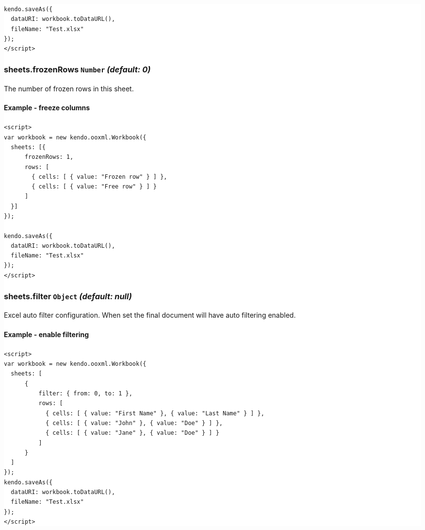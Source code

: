     kendo.saveAs({
      dataURI: workbook.toDataURL(),
      fileName: "Test.xlsx"
    });
    </script>

### sheets.frozenRows `Number` *(default: 0)*
The number of frozen rows in this sheet.

#### Example - freeze columns

    <script>
    var workbook = new kendo.ooxml.Workbook({
      sheets: [{
          frozenRows: 1,
          rows: [
            { cells: [ { value: "Frozen row" } ] },
            { cells: [ { value: "Free row" } ] }
          ]
      }]
    });

    kendo.saveAs({
      dataURI: workbook.toDataURL(),
      fileName: "Test.xlsx"
    });
    </script>


### sheets.filter `Object` *(default: null)*

Excel auto filter configuration. When set the final document will have auto filtering enabled.

#### Example - enable filtering

    <script>
    var workbook = new kendo.ooxml.Workbook({
      sheets: [
          {
              filter: { from: 0, to: 1 },
              rows: [
                { cells: [ { value: "First Name" }, { value: "Last Name" } ] },
                { cells: [ { value: "John" }, { value: "Doe" } ] },
                { cells: [ { value: "Jane" }, { value: "Doe" } ] }
              ]
          }
      ]
    });
    kendo.saveAs({
      dataURI: workbook.toDataURL(),
      fileName: "Test.xlsx"
    });
    </script>
